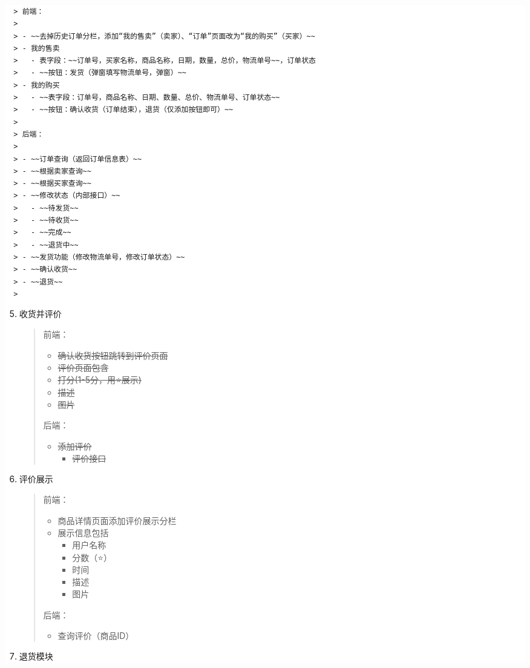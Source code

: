       > 前端：
      >
      > - ~~去掉历史订单分栏，添加“我的售卖”（卖家）、“订单”页面改为“我的购买”（买家）~~
      > - 我的售卖
      >   - 表字段：~~订单号，买家名称，商品名称，日期，数量，总价，物流单号~~，订单状态
      >   - ~~按钮：发货（弹窗填写物流单号，弹窗）~~
      > - 我的购买
      >   - ~~表字段：订单号，商品名称、日期、数量、总价、物流单号、订单状态~~
      >   - ~~按钮：确认收货（订单结束），退货（仅添加按钮即可）~~
      >
      > 后端：
      >
      > - ~~订单查询（返回订单信息表）~~
      > - ~~根据卖家查询~~
      > - ~~根据买家查询~~
      > - ~~修改状态（内部接口）~~
      >   - ~~待发货~~
      >   - ~~待收货~~
      >   - ~~完成~~
      >   - ~~退货中~~
      > - ~~发货功能（修改物流单号，修改订单状态）~~
      > - ~~确认收货~~
      > - ~~退货~~
      >
   5. 收货并评价

      > 前端：
      >
      > - ~~确认收货按钮跳转到评价页面~~
      > - ~~评价页面包含~~
      > - ~~打分(1-5分，用⭐展示)~~
      > - ~~描述~~
      > - ~~图片~~
      >
      > 后端：
      >
      > - ~~添加评价~~
      >   - ~~评价接口~~
      >
   6. 评价展示

      > 前端：
      >
      > - 商品详情页面添加评价展示分栏
      > - 展示信息包括
      >   - 用户名称
      >   - 分数（⭐）
      >   - 时间
      >   - 描述
      >   - 图片
      >
      > 后端：
      >
      > - 查询评价（商品ID）
      >
4. 退货模块

